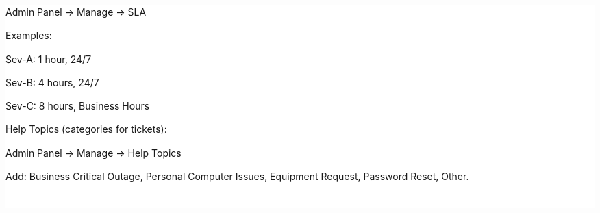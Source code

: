 Admin Panel → Manage → SLA

Examples:

Sev-A: 1 hour, 24/7

Sev-B: 4 hours, 24/7

Sev-C: 8 hours, Business Hours

Help Topics (categories for tickets):

Admin Panel → Manage → Help Topics

Add: Business Critical Outage, Personal Computer Issues, Equipment Request, Password Reset, Other.
</p>
<br />
